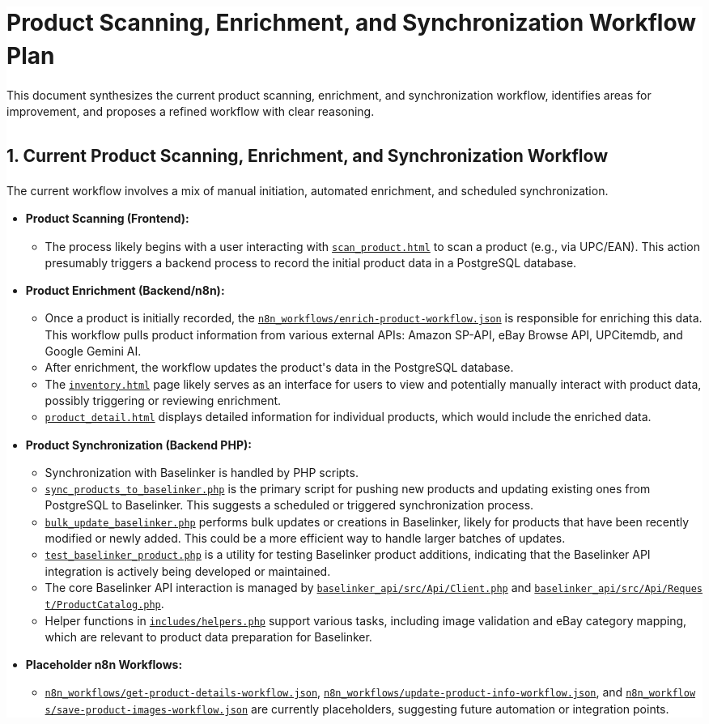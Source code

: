 # Product Scanning, Enrichment, and Synchronization Workflow Plan

This document synthesizes the current product scanning, enrichment, and synchronization workflow, identifies areas for improvement, and proposes a refined workflow with clear reasoning.

## 1. Current Product Scanning, Enrichment, and Synchronization Workflow

The current workflow involves a mix of manual initiation, automated enrichment, and scheduled synchronization.

*   **Product Scanning (Frontend):**
    *   The process likely begins with a user interacting with [`scan_product.html`](scan_product.html) to scan a product (e.g., via UPC/EAN). This action presumably triggers a backend process to record the initial product data in a PostgreSQL database.

*   **Product Enrichment (Backend/n8n):**
    *   Once a product is initially recorded, the [`n8n_workflows/enrich-product-workflow.json`](n8n_workflows/enrich-product-workflow.json) is responsible for enriching this data. This workflow pulls product information from various external APIs: Amazon SP-API, eBay Browse API, UPCitemdb, and Google Gemini AI.
    *   After enrichment, the workflow updates the product's data in the PostgreSQL database.
    *   The [`inventory.html`](inventory.html) page likely serves as an interface for users to view and potentially manually interact with product data, possibly triggering or reviewing enrichment.
    *   [`product_detail.html`](product_detail.html) displays detailed information for individual products, which would include the enriched data.

*   **Product Synchronization (Backend PHP):**
    *   Synchronization with Baselinker is handled by PHP scripts.
    *   [`sync_products_to_baselinker.php`](sync_products_to_baselinker.php) is the primary script for pushing new products and updating existing ones from PostgreSQL to Baselinker. This suggests a scheduled or triggered synchronization process.
    *   [`bulk_update_baselinker.php`](bulk_update_baselinker.php) performs bulk updates or creations in Baselinker, likely for products that have been recently modified or newly added. This could be a more efficient way to handle larger batches of updates.
    *   [`test_baselinker_product.php`](test_baselinker_product.php) is a utility for testing Baselinker product additions, indicating that the Baselinker API integration is actively being developed or maintained.
    *   The core Baselinker API interaction is managed by [`baselinker_api/src/Api/Client.php`](baselinker_api/src/Api/Client.php) and [`baselinker_api/src/Api/Request/ProductCatalog.php`](baselinker_api/src/Api/Request/ProductCatalog.php).
    *   Helper functions in [`includes/helpers.php`](includes/helpers.php) support various tasks, including image validation and eBay category mapping, which are relevant to product data preparation for Baselinker.

*   **Placeholder n8n Workflows:**
    *   [`n8n_workflows/get-product-details-workflow.json`](n8n_workflows/get-product-details-workflow.json), [`n8n_workflows/update-product-info-workflow.json`](n8n_workflows/update-product-info-workflow.json), and [`n8n_workflows/save-product-images-workflow.json`](n8n_workflows/save-product-images-workflow.json) are currently placeholders, suggesting future automation or integration points.
